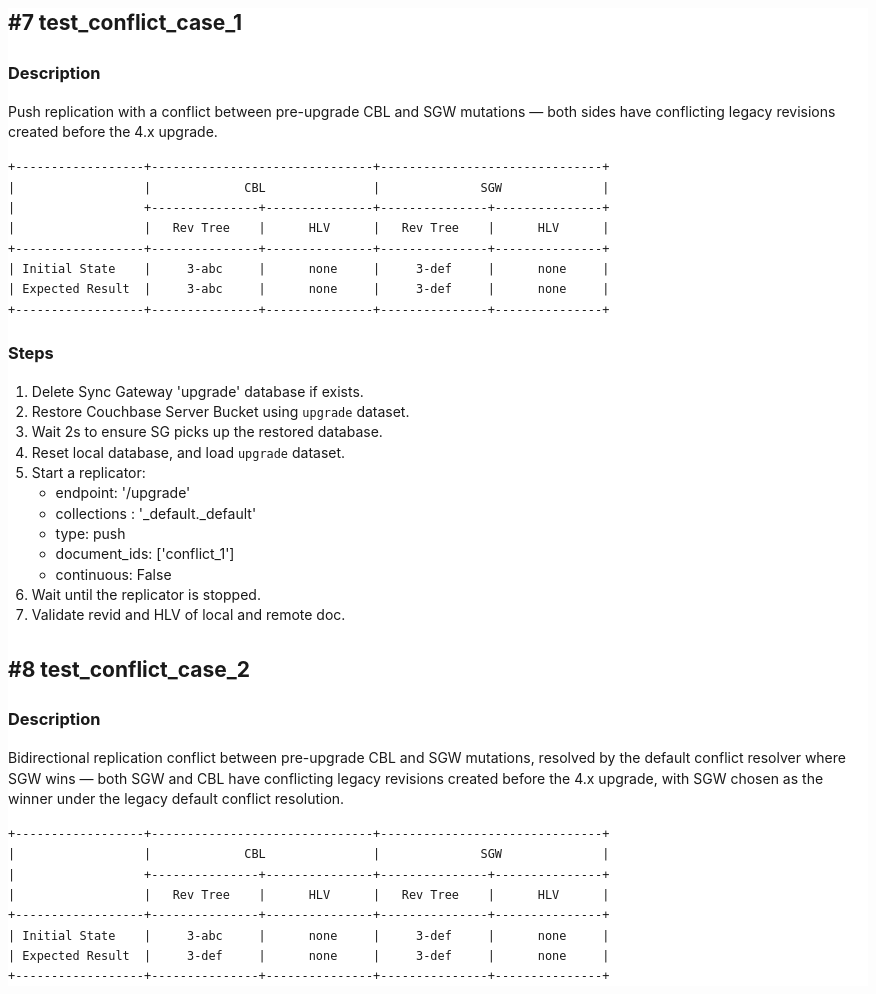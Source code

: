 ## #7 test_conflict_case_1

### Description

Push replication with a conflict between pre-upgrade CBL and SGW mutations —
both sides have conflicting legacy revisions created before the 4.x upgrade.

```
+------------------+-------------------------------+-------------------------------+
|                  |             CBL               |              SGW              |
|                  +---------------+---------------+---------------+---------------+
|                  |   Rev Tree    |      HLV      |   Rev Tree    |      HLV      |
+------------------+---------------+---------------+---------------+---------------+
| Initial State    |     3-abc     |      none     |     3-def     |      none     |
| Expected Result  |     3-abc     |      none     |     3-def     |      none     |
+------------------+---------------+---------------+---------------+---------------+
```

### Steps

1. Delete Sync Gateway 'upgrade' database if exists.
2. Restore Couchbase Server Bucket using `upgrade` dataset.
3. Wait 2s to ensure SG picks up the restored database.
4. Reset local database, and load `upgrade` dataset.
5. Start a replicator:
	* endpoint: '/upgrade'
	* collections : '_default._default'
	* type: push
	* document_ids: ['conflict_1']
	* continuous: False
 6. Wait until the replicator is stopped.  
 7. Validate revid and HLV of local and remote doc.

## #8 test_conflict_case_2

### Description

Bidirectional replication conflict between pre-upgrade CBL and SGW mutations,
resolved by the default conflict resolver where SGW wins — both SGW and CBL
have conflicting legacy revisions created before the 4.x upgrade,
with SGW chosen as the winner under the legacy default conflict resolution.

```
+------------------+-------------------------------+-------------------------------+
|                  |             CBL               |              SGW              |
|                  +---------------+---------------+---------------+---------------+
|                  |   Rev Tree    |      HLV      |   Rev Tree    |      HLV      |
+------------------+---------------+---------------+---------------+---------------+
| Initial State    |     3-abc     |      none     |     3-def     |      none     |
| Expected Result  |     3-def     |      none     |     3-def     |      none     |
+------------------+---------------+---------------+---------------+---------------+
```
